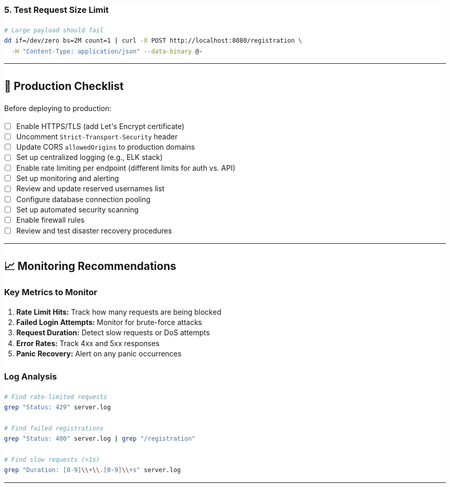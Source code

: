 ### 5. Test Request Size Limit
```bash
# Large payload should fail
dd if=/dev/zero bs=2M count=1 | curl -X POST http://localhost:8080/registration \
  -H "Content-Type: application/json" --data-binary @-
```

---

## 🚀 Production Checklist

Before deploying to production:

- [ ] Enable HTTPS/TLS (add Let's Encrypt certificate)
- [ ] Uncomment `Strict-Transport-Security` header
- [ ] Update CORS `allowedOrigins` to production domains
- [ ] Set up centralized logging (e.g., ELK stack)
- [ ] Enable rate limiting per endpoint (different limits for auth vs. API)
- [ ] Set up monitoring and alerting
- [ ] Review and update reserved usernames list
- [ ] Configure database connection pooling
- [ ] Set up automated security scanning
- [ ] Enable firewall rules
- [ ] Review and test disaster recovery procedures

---

## 📈 Monitoring Recommendations

### Key Metrics to Monitor

1. **Rate Limit Hits:** Track how many requests are being blocked
2. **Failed Login Attempts:** Monitor for brute-force attacks
3. **Request Duration:** Detect slow requests or DoS attempts
4. **Error Rates:** Track 4xx and 5xx responses
5. **Panic Recovery:** Alert on any panic occurrences

### Log Analysis

```bash
# Find rate-limited requests
grep "Status: 429" server.log

# Find failed registrations
grep "Status: 400" server.log | grep "/registration"

# Find slow requests (>1s)
grep "Duration: [0-9]\\+\\.[0-9]\\+s" server.log
```

---
